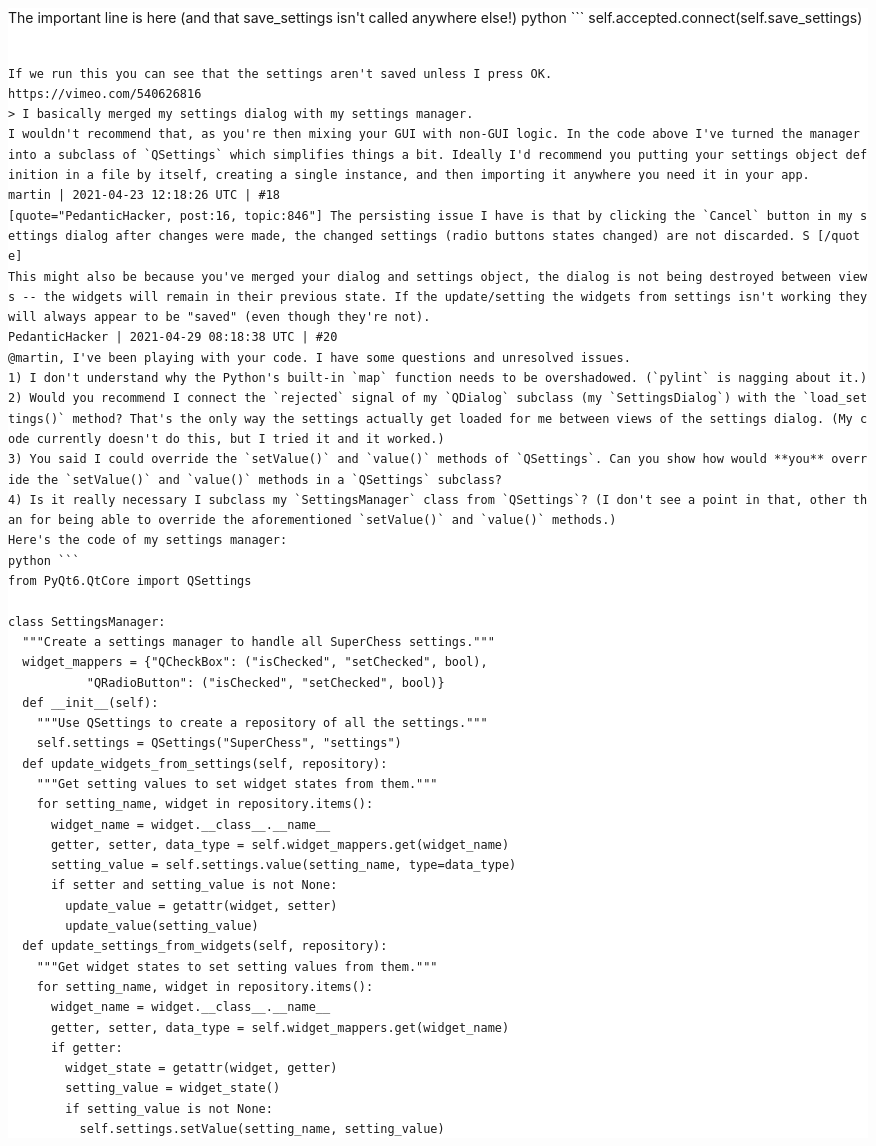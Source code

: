 The important line is here (and that save_settings isn't called anywhere else!)
python ```
self.accepted.connect(self.save_settings)

```

If we run this you can see that the settings aren't saved unless I press OK.
https://vimeo.com/540626816
> I basically merged my settings dialog with my settings manager.
I wouldn't recommend that, as you're then mixing your GUI with non-GUI logic. In the code above I've turned the manager into a subclass of `QSettings` which simplifies things a bit. Ideally I'd recommend you putting your settings object definition in a file by itself, creating a single instance, and then importing it anywhere you need it in your app.
martin | 2021-04-23 12:18:26 UTC | #18
[quote="PedanticHacker, post:16, topic:846"] The persisting issue I have is that by clicking the `Cancel` button in my settings dialog after changes were made, the changed settings (radio buttons states changed) are not discarded. S [/quote]
This might also be because you've merged your dialog and settings object, the dialog is not being destroyed between views -- the widgets will remain in their previous state. If the update/setting the widgets from settings isn't working they will always appear to be "saved" (even though they're not).
PedanticHacker | 2021-04-29 08:18:38 UTC | #20
@martin, I've been playing with your code. I have some questions and unresolved issues.
1) I don't understand why the Python's built-in `map` function needs to be overshadowed. (`pylint` is nagging about it.)
2) Would you recommend I connect the `rejected` signal of my `QDialog` subclass (my `SettingsDialog`) with the `load_settings()` method? That's the only way the settings actually get loaded for me between views of the settings dialog. (My code currently doesn't do this, but I tried it and it worked.)
3) You said I could override the `setValue()` and `value()` methods of `QSettings`. Can you show how would **you** override the `setValue()` and `value()` methods in a `QSettings` subclass?
4) Is it really necessary I subclass my `SettingsManager` class from `QSettings`? (I don't see a point in that, other than for being able to override the aforementioned `setValue()` and `value()` methods.)
Here's the code of my settings manager:
python ```
from PyQt6.QtCore import QSettings

class SettingsManager:
  """Create a settings manager to handle all SuperChess settings."""
  widget_mappers = {"QCheckBox": ("isChecked", "setChecked", bool),
           "QRadioButton": ("isChecked", "setChecked", bool)}
  def __init__(self):
    """Use QSettings to create a repository of all the settings."""
    self.settings = QSettings("SuperChess", "settings")
  def update_widgets_from_settings(self, repository):
    """Get setting values to set widget states from them."""
    for setting_name, widget in repository.items():
      widget_name = widget.__class__.__name__
      getter, setter, data_type = self.widget_mappers.get(widget_name)
      setting_value = self.settings.value(setting_name, type=data_type)
      if setter and setting_value is not None:
        update_value = getattr(widget, setter)
        update_value(setting_value)
  def update_settings_from_widgets(self, repository):
    """Get widget states to set setting values from them."""
    for setting_name, widget in repository.items():
      widget_name = widget.__class__.__name__
      getter, setter, data_type = self.widget_mappers.get(widget_name)
      if getter:
        widget_state = getattr(widget, getter)
        setting_value = widget_state()
        if setting_value is not None:
          self.settings.setValue(setting_name, setting_value)
```